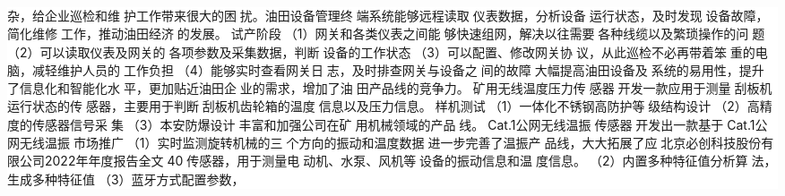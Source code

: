杂，给企业巡检和维
护工作带来很大的困
扰。油田设备管理终
端系统能够远程读取
仪表数据，分析设备
运行状态，及时发现
设备故障，简化维修
工作，推动油田经济
的发展。
试产阶段
（1）网关和各类仪表之间能
够快速组网，解决以往需要
各种线缆以及繁琐操作的问
题
（2）可以读取仪表及网关的
各项参数及采集数据，判断
设备的工作状态
（3）可以配置、修改网关协
议，从此巡检不必再带着笨
重的电脑，减轻维护人员的
工作负担
（4）能够实时查看网关日
志，及时排查网关与设备之
间的故障
大幅提高油田设备及
系统的易用性，提升
了信息化和智能化水
平，更加贴近油田企
业的需求，增加了油
田产品线的竞争力。
矿用无线温度压力传
感器
开发一款应用于测量
刮板机运行状态的传
感器，主要用于判断
刮板机齿轮箱的温度
信息以及压力信息。
样机测试
（1）一体化不锈钢高防护等
级结构设计
（2）高精度的传感器信号采
集
（3）本安防爆设计
丰富和加强公司在矿
用机械领域的产品
线。
Cat.1公网无线温振
传感器
开发出一款基于
Cat.1公网无线温振
市场推广
（1）实时监测旋转机械的三
个方向的振动和温度数据
进一步完善了温振产
品线，大大拓展了应
北京必创科技股份有限公司2022年年度报告全文
40
传感器，用于测量电
动机、水泵、风机等
设备的振动信息和温
度信息。
（2）内置多种特征值分析算
法，生成多种特征值
（3）蓝牙方式配置参数，